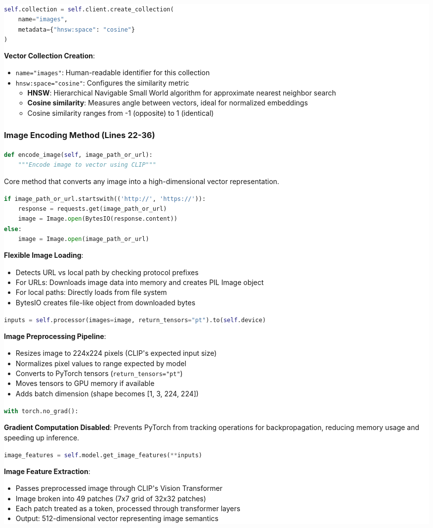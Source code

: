 ```python
self.collection = self.client.create_collection(
    name="images",
    metadata={"hnsw:space": "cosine"}
)
```
**Vector Collection Creation**:
- `name="images"`: Human-readable identifier for this collection
- `hnsw:space="cosine"`: Configures the similarity metric
  - **HNSW**: Hierarchical Navigable Small World algorithm for approximate nearest neighbor search
  - **Cosine similarity**: Measures angle between vectors, ideal for normalized embeddings
  - Cosine similarity ranges from -1 (opposite) to 1 (identical)

### Image Encoding Method (Lines 22-36)

```python
def encode_image(self, image_path_or_url):
    """Encode image to vector using CLIP"""
```
Core method that converts any image into a high-dimensional vector representation.

```python
if image_path_or_url.startswith(('http://', 'https://')):
    response = requests.get(image_path_or_url)
    image = Image.open(BytesIO(response.content))
else:
    image = Image.open(image_path_or_url)
```
**Flexible Image Loading**:
- Detects URL vs local path by checking protocol prefixes
- For URLs: Downloads image data into memory and creates PIL Image object
- For local paths: Directly loads from file system
- BytesIO creates file-like object from downloaded bytes

```python
inputs = self.processor(images=image, return_tensors="pt").to(self.device)
```
**Image Preprocessing Pipeline**:
- Resizes image to 224x224 pixels (CLIP's expected input size)
- Normalizes pixel values to range expected by model
- Converts to PyTorch tensors (`return_tensors="pt"`)
- Moves tensors to GPU memory if available
- Adds batch dimension (shape becomes [1, 3, 224, 224])

```python
with torch.no_grad():
```
**Gradient Computation Disabled**: Prevents PyTorch from tracking operations for backpropagation, reducing memory usage and speeding up inference.

```python
image_features = self.model.get_image_features(**inputs)
```
**Image Feature Extraction**:
- Passes preprocessed image through CLIP's Vision Transformer
- Image broken into 49 patches (7x7 grid of 32x32 patches)
- Each patch treated as a token, processed through transformer layers
- Output: 512-dimensional vector representing image semantics
